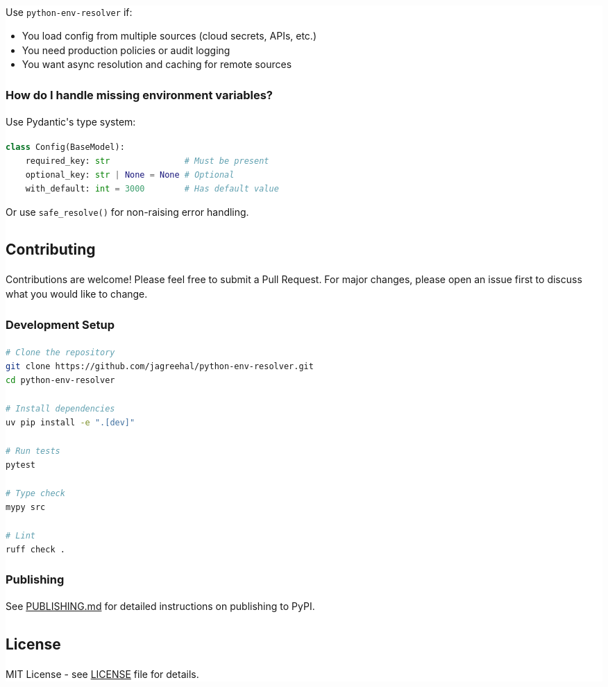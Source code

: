 Use `python-env-resolver` if:

- You load config from multiple sources (cloud secrets, APIs, etc.)
- You need production policies or audit logging
- You want async resolution and caching for remote sources

### How do I handle missing environment variables?

Use Pydantic's type system:

```python
class Config(BaseModel):
    required_key: str               # Must be present
    optional_key: str | None = None # Optional
    with_default: int = 3000        # Has default value
```

Or use `safe_resolve()` for non-raising error handling.

## Contributing

Contributions are welcome! Please feel free to submit a Pull Request. For major changes, please open an issue first to discuss what you would like to change.

### Development Setup

```bash
# Clone the repository
git clone https://github.com/jagreehal/python-env-resolver.git
cd python-env-resolver

# Install dependencies
uv pip install -e ".[dev]"

# Run tests
pytest

# Type check
mypy src

# Lint
ruff check .
```

### Publishing

See [PUBLISHING.md](PUBLISHING.md) for detailed instructions on publishing to PyPI.

## License

MIT License - see [LICENSE](LICENSE) file for details.
